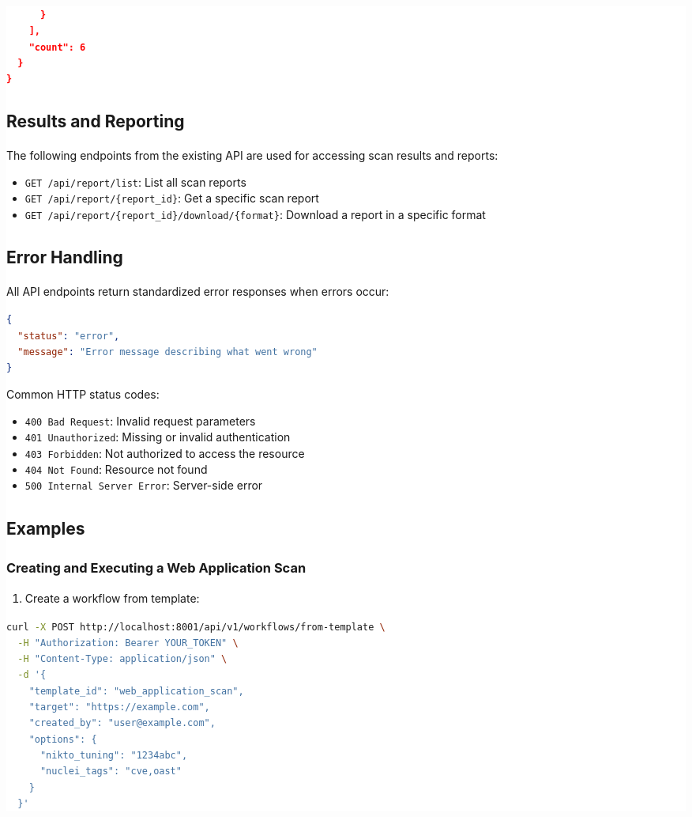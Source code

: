 ```json
      }
    ],
    "count": 6
  }
}
```

## Results and Reporting

The following endpoints from the existing API are used for accessing scan results and reports:

- `GET /api/report/list`: List all scan reports
- `GET /api/report/{report_id}`: Get a specific scan report
- `GET /api/report/{report_id}/download/{format}`: Download a report in a specific format

## Error Handling

All API endpoints return standardized error responses when errors occur:

```json
{
  "status": "error",
  "message": "Error message describing what went wrong"
}
```

Common HTTP status codes:
- `400 Bad Request`: Invalid request parameters
- `401 Unauthorized`: Missing or invalid authentication
- `403 Forbidden`: Not authorized to access the resource
- `404 Not Found`: Resource not found
- `500 Internal Server Error`: Server-side error

## Examples

### Creating and Executing a Web Application Scan

1. Create a workflow from template:

```bash
curl -X POST http://localhost:8001/api/v1/workflows/from-template \
  -H "Authorization: Bearer YOUR_TOKEN" \
  -H "Content-Type: application/json" \
  -d '{
    "template_id": "web_application_scan",
    "target": "https://example.com",
    "created_by": "user@example.com",
    "options": {
      "nikto_tuning": "1234abc",
      "nuclei_tags": "cve,oast"
    }
  }'
```
